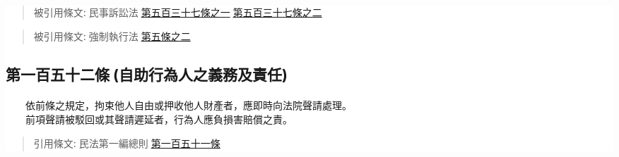 > 被引用條文: 民事訴訟法 [第五百三十七條之一](../../法務/民事/民事訴訟法.md#第五百三十七條之一) [第五百三十七條之二](../../法務/民事/民事訴訟法.md#第五百三十七條之二)

> 被引用條文: 強制執行法 [第五條之二](../../司法/法院/強制執行法.md#第五條之二)



第一百五十二條 (自助行為人之義務及責任)
---------------------------------------
　　依前條之規定，拘束他人自由或押收他人財產者，應即時向法院聲請處理。  
　　前項聲請被駁回或其聲請遲延者，行為人應負損害賠償之責。  
> 引用條文: 民法第一編總則 [第一百五十一條](../../法務/民事/民法第一編總則.md#第一百五十一條-自助行為)
